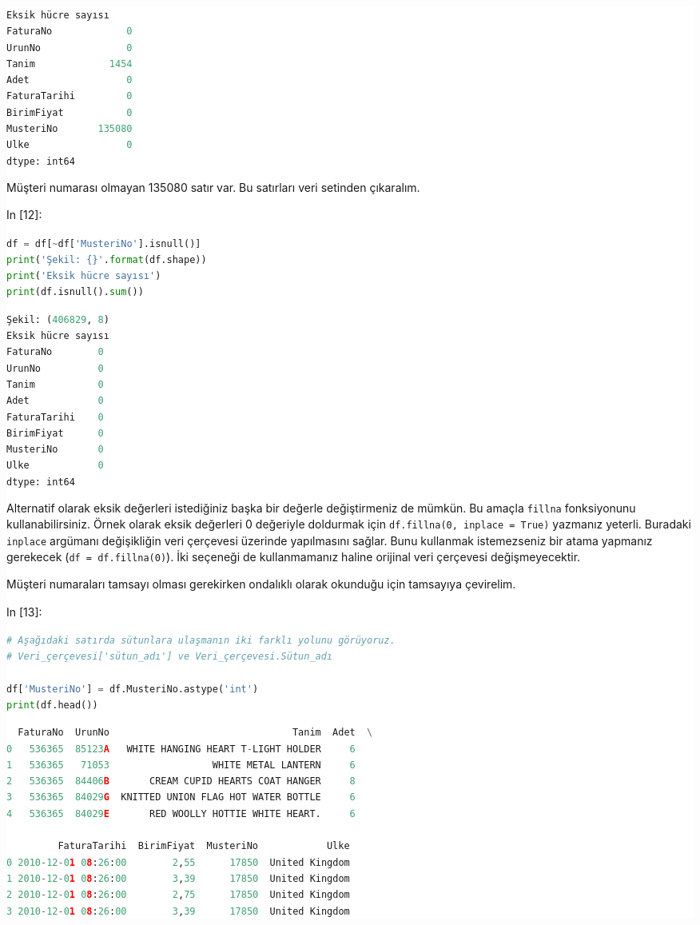 ```py
Eksik hücre sayısı
FaturaNo             0
UrunNo               0
Tanim             1454
Adet                 0
FaturaTarihi         0
BirimFiyat           0
MusteriNo       135080
Ulke                 0
dtype: int64
```

Müşteri numarası olmayan 135080 satır var. Bu satırları veri setinden çıkaralım.

In [12]:

```py
df = df[~df['MusteriNo'].isnull()]
print('Şekil: {}'.format(df.shape))
print('Eksik hücre sayısı')
print(df.isnull().sum())
```

```py
Şekil: (406829, 8)
Eksik hücre sayısı
FaturaNo        0
UrunNo          0
Tanim           0
Adet            0
FaturaTarihi    0
BirimFiyat      0
MusteriNo       0
Ulke            0
dtype: int64
```

Alternatif olarak eksik değerleri istediğiniz başka bir değerle değiştirmeniz de mümkün. Bu amaçla `fillna` fonksiyonunu kullanabilirsiniz. Örnek olarak eksik değerleri 0 değeriyle doldurmak için `df.fillna(0, inplace = True)` yazmanız yeterli. Buradaki `inplace` argümanı değişikliğin veri çerçevesi üzerinde yapılmasını sağlar. Bunu kullanmak istemezseniz bir atama yapmanız gerekecek (`df = df.fillna(0)`). İki seçeneği de kullanmamanız haline orijinal veri çerçevesi değişmeyecektir.

Müşteri numaraları tamsayı olması gerekirken ondalıklı olarak okunduğu için tamsayıya çevirelim.

In [13]:

```py
# Aşağıdaki satırda sütunlara ulaşmanın iki farklı yolunu görüyoruz. 
# Veri_çerçevesi['sütun_adı'] ve Veri_çerçevesi.Sütun_adı

df['MusteriNo'] = df.MusteriNo.astype('int')
print(df.head())
```

```py
  FaturaNo  UrunNo                                Tanim  Adet  \
0   536365  85123A   WHITE HANGING HEART T-LIGHT HOLDER     6   
1   536365   71053                  WHITE METAL LANTERN     6   
2   536365  84406B       CREAM CUPID HEARTS COAT HANGER     8   
3   536365  84029G  KNITTED UNION FLAG HOT WATER BOTTLE     6   
4   536365  84029E       RED WOOLLY HOTTIE WHITE HEART.     6   

         FaturaTarihi  BirimFiyat  MusteriNo            Ulke  
0 2010-12-01 08:26:00        2,55      17850  United Kingdom  
1 2010-12-01 08:26:00        3,39      17850  United Kingdom  
2 2010-12-01 08:26:00        2,75      17850  United Kingdom  
3 2010-12-01 08:26:00        3,39      17850  United Kingdom  
```